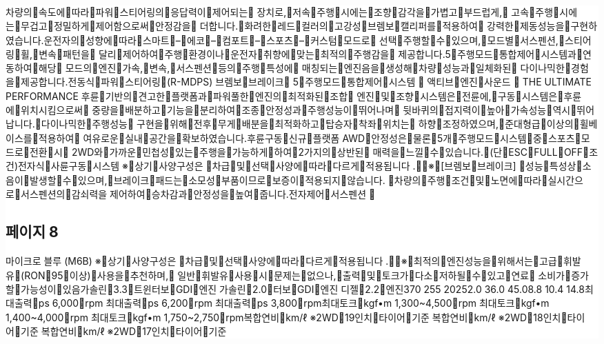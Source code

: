 차량의속도에따라파워스티어링의응답력이제어되는
장치로,저속주행시에는조향감각을가볍고부드럽게,
고속주행시에는무겁고정밀하게제어함으로써안정감을
더합니다.화려한레드컬러의고강성브렘보캘리퍼를적용하여
강력한제동성능을구현하였습니다.운전자의성향에따라스마트–에코–컴포트–스포츠–커스텀모드로
선택주행할수있으며,모드별서스펜션,스티어링휠,변속패턴을
달리제어하여주행환경이나운전자취향에맞는최적의주행감을
제공합니다.5주행모드통합제어시스템과연동하여해당
모드의엔진가속,변속,서스펜션등의주행특성에
매칭되는엔진음을생성해차량성능과일체화된
다이나믹한경험을제공합니다.전동식파워스티어링(R-MDPS) 브렘보브레이크 5주행모드통합제어시스템  액티브엔진사운드 
THE ULTIMATE PERFORMANCE
후륜기반의견고한플랫폼과파워풀한엔진의최적화된조합
엔진및조향시스템은전륜에,구동시스템은후륜에위치시킴으로써
중량을배분하고기능을분리하여조종안정성과주행성능이뛰어나며
뒷바퀴의접지력이높아가속성능역시뛰어납니다.다이나믹한주행성능
구현을위해전후무게배분을최적화하고탑승자착좌위치는
하향조정하였으며,준대형급이상의휠베이스를적용하여
여유로운실내공간을확보하였습니다.후륜구동신규플랫폼
AWD안정성은물론5개주행모드시스템중스포츠모드로전환시
2WD와가까운민첩성있는주행을가능하게하여2가지의상반된
매력을느낄수있습니다.(단ESCFULLOFF조건)전자식사륜구동시스템
※상기사양구성은 차급및선택사양에따라다르게적용됩니다 .※[브렘보브레이크] 성능특성상소음이발생할수있으며,브레이크패드는소모성부품이므로보증이적용되지않습니다. 차량의주행조건및노면에따라실시간으로서스펜션의감쇠력을
제어하여승차감과안정성을높여줍니다.전자제어서스펜션 


## 페이지 8

마이크로 블루 (M6B)  ※상기사양구성은 차급및선택사양에따라다르게적용됩니다 .※최적의엔진성능을위해서는고급휘발유(RON95이상)사용을추천하며,
일반휘발유사용시문제는없으나,출력및토크가다소저하될수있고연료
소비가증가할가능성이있음가솔린3.3트윈터보GDI엔진
가솔린2.0터보GDI엔진
디젤2.2엔진370
255
20252.0
36.0
45.08.8
10.4
14.8최대출력ps
6,000rpm
최대출력ps
6,200rpm
최대출력ps
3,800rpm최대토크kgf•m
1,300~4,500rpm
최대토크kgf•m
1,400~4,000rpm
최대토크kgf•m
1,750~2,750rpm복합연비km/ℓ
※2WD19인치타이어기준
복합연비km/ℓ
※2WD18인치타이어기준
복합연비km/ℓ
※2WD17인치타이어기준
